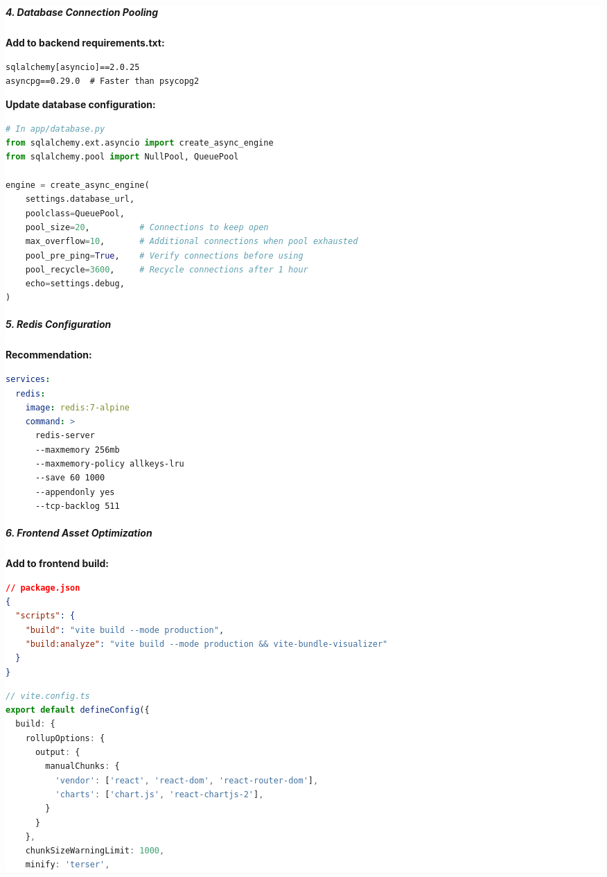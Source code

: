 ##### 4. Database Connection Pooling

**Add to backend requirements.txt:**
```txt
sqlalchemy[asyncio]==2.0.25
asyncpg==0.29.0  # Faster than psycopg2
```

**Update database configuration:**
```python
# In app/database.py
from sqlalchemy.ext.asyncio import create_async_engine
from sqlalchemy.pool import NullPool, QueuePool

engine = create_async_engine(
    settings.database_url,
    poolclass=QueuePool,
    pool_size=20,          # Connections to keep open
    max_overflow=10,       # Additional connections when pool exhausted
    pool_pre_ping=True,    # Verify connections before using
    pool_recycle=3600,     # Recycle connections after 1 hour
    echo=settings.debug,
)
```

##### 5. Redis Configuration

**Recommendation:**
```yaml
services:
  redis:
    image: redis:7-alpine
    command: >
      redis-server
      --maxmemory 256mb
      --maxmemory-policy allkeys-lru
      --save 60 1000
      --appendonly yes
      --tcp-backlog 511
```

##### 6. Frontend Asset Optimization

**Add to frontend build:**
```json
// package.json
{
  "scripts": {
    "build": "vite build --mode production",
    "build:analyze": "vite build --mode production && vite-bundle-visualizer"
  }
}
```

```typescript
// vite.config.ts
export default defineConfig({
  build: {
    rollupOptions: {
      output: {
        manualChunks: {
          'vendor': ['react', 'react-dom', 'react-router-dom'],
          'charts': ['chart.js', 'react-chartjs-2'],
        }
      }
    },
    chunkSizeWarningLimit: 1000,
    minify: 'terser',
```